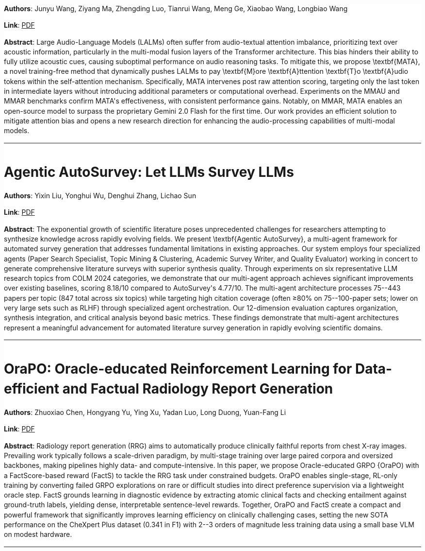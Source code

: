 **Authors**: Junyu Wang, Ziyang Ma, Zhengding Luo, Tianrui Wang, Meng Ge, Xiaobao Wang, Longbiao Wang  

**Link**: [PDF](https://arxiv.org/pdf/2509.18816)  

**Abstract**: Large Audio-Language Models (LALMs) often suffer from audio-textual attention imbalance, prioritizing text over acoustic information, particularly in the multi-modal fusion layers of the Transformer architecture. This bias hinders their ability to fully utilize acoustic cues, causing suboptimal performance on audio reasoning tasks. To mitigate this, we propose \textbf{MATA}, a novel training-free method that dynamically pushes LALMs to pay \textbf{M}ore \textbf{A}ttention \textbf{T}o \textbf{A}udio tokens within the self-attention mechanism. Specifically, MATA intervenes post raw attention scoring, targeting only the last token in intermediate layers without introducing additional parameters or computational overhead. Experiments on the MMAU and MMAR benchmarks confirm MATA's effectiveness, with consistent performance gains. Notably, on MMAR, MATA enables an open-source model to surpass the proprietary Gemini 2.0 Flash for the first time. Our work provides an efficient solution to mitigate attention bias and opens a new research direction for enhancing the audio-processing capabilities of multi-modal models. 

---
# Agentic AutoSurvey: Let LLMs Survey LLMs 

**Authors**: Yixin Liu, Yonghui Wu, Denghui Zhang, Lichao Sun  

**Link**: [PDF](https://arxiv.org/pdf/2509.18661)  

**Abstract**: The exponential growth of scientific literature poses unprecedented challenges for researchers attempting to synthesize knowledge across rapidly evolving fields. We present \textbf{Agentic AutoSurvey}, a multi-agent framework for automated survey generation that addresses fundamental limitations in existing approaches. Our system employs four specialized agents (Paper Search Specialist, Topic Mining \& Clustering, Academic Survey Writer, and Quality Evaluator) working in concert to generate comprehensive literature surveys with superior synthesis quality. Through experiments on six representative LLM research topics from COLM 2024 categories, we demonstrate that our multi-agent approach achieves significant improvements over existing baselines, scoring 8.18/10 compared to AutoSurvey's 4.77/10. The multi-agent architecture processes 75--443 papers per topic (847 total across six topics) while targeting high citation coverage (often $\geq$80\% on 75--100-paper sets; lower on very large sets such as RLHF) through specialized agent orchestration. Our 12-dimension evaluation captures organization, synthesis integration, and critical analysis beyond basic metrics. These findings demonstrate that multi-agent architectures represent a meaningful advancement for automated literature survey generation in rapidly evolving scientific domains. 

---
# OraPO: Oracle-educated Reinforcement Learning for Data-efficient and Factual Radiology Report Generation 

**Authors**: Zhuoxiao Chen, Hongyang Yu, Ying Xu, Yadan Luo, Long Duong, Yuan-Fang Li  

**Link**: [PDF](https://arxiv.org/pdf/2509.18600)  

**Abstract**: Radiology report generation (RRG) aims to automatically produce clinically faithful reports from chest X-ray images. Prevailing work typically follows a scale-driven paradigm, by multi-stage training over large paired corpora and oversized backbones, making pipelines highly data- and compute-intensive. In this paper, we propose Oracle-educated GRPO {OraPO) with a FactScore-based reward (FactS) to tackle the RRG task under constrained budgets. OraPO enables single-stage, RL-only training by converting failed GRPO explorations on rare or difficult studies into direct preference supervision via a lightweight oracle step. FactS grounds learning in diagnostic evidence by extracting atomic clinical facts and checking entailment against ground-truth labels, yielding dense, interpretable sentence-level rewards. Together, OraPO and FactS create a compact and powerful framework that significantly improves learning efficiency on clinically challenging cases, setting the new SOTA performance on the CheXpert Plus dataset (0.341 in F1) with 2--3 orders of magnitude less training data using a small base VLM on modest hardware. 

---